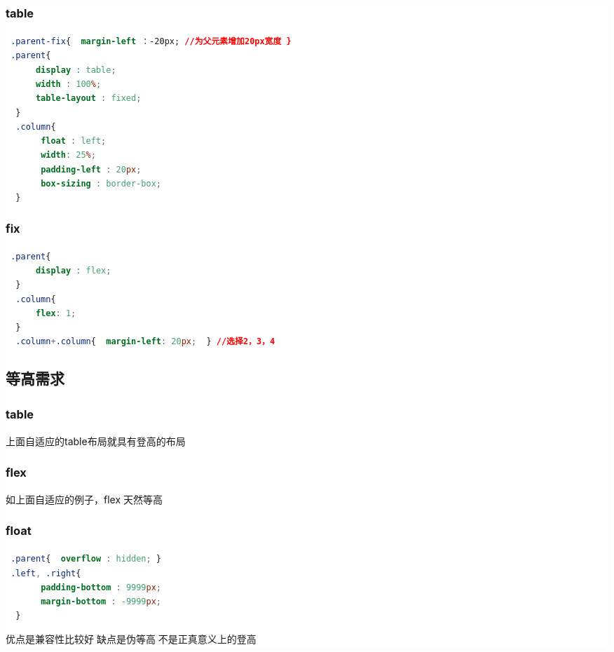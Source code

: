 
### table
```CSS
 .parent-fix{  margin-left ：-20px; //为父元素增加20px宽度 }
 .parent{ 
      display : table;
      width : 100%;
      table-layout : fixed;
  }     
  .column{
       float : left;
       width: 25%;
       padding-left : 20px;
       box-sizing : border-box;
  }
```
### fix
```CSS
 .parent{ 
      display : flex;
  }     
  .column{
      flex: 1;
  }
  .column+.column{  margin-left: 20px;  } //选择2，3，4
```
## 等高需求
### table
上面自适应的table布局就具有登高的布局
### flex
如上面自适应的例子，flex 天然等高
### float
```CSS
 .parent{  overflow : hidden; }
 .left, .right{
       padding-bottom : 9999px;
       margin-bottom : -9999px;
  }
```
优点是兼容性比较好
缺点是伪等高 不是正真意义上的登高


  [1]: http://7xkrpj.com1.z1.glb.clouddn.com/float+margin.png
  [2]: http://7xkrpj.com1.z1.glb.clouddn.com/float+margin-bug.png
  [3]: http://www.cnblogs.com/dojo-lzz/p/3999013.html
  [4]: http://7xkrpj.com1.z1.glb.clouddn.com/%E4%B8%8D%E5%AE%9A%E5%AE%BD+%E8%87%AA%E9%80%82%E5%BA%94.png
  [5]: http://7xkrpj.com1.z1.glb.clouddn.com/%E7%AD%89%E5%88%86%E5%B8%83%E5%B1%80%E6%95%88%E6%9E%9C%E5%9B%BE.png